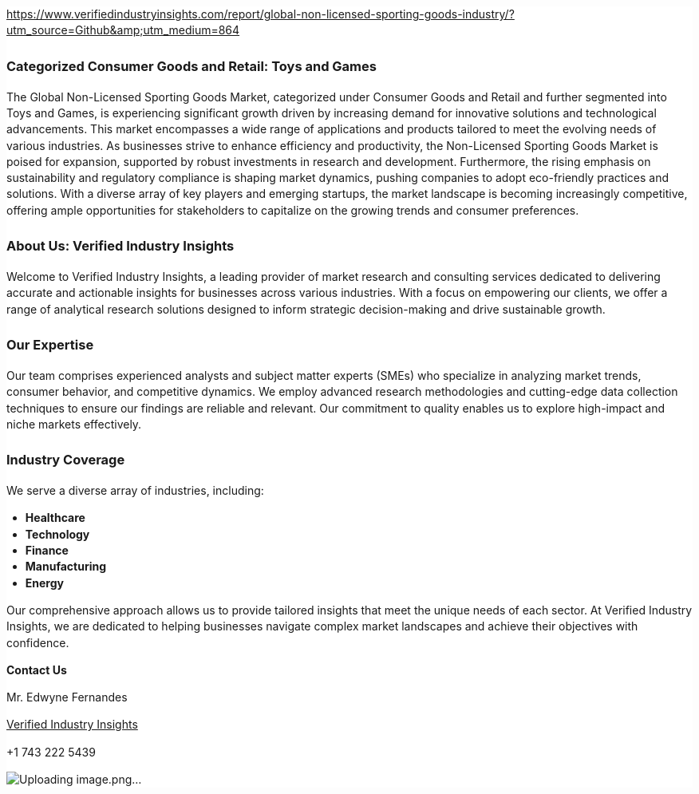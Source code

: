 </strong><a href="https://www.verifiedindustryinsights.com/report/global-non-licensed-sporting-goods-industry/?utm_source=Github&amp;utm_medium=864">https://www.verifiedindustryinsights.com/report/global-non-licensed-sporting-goods-industry/?utm_source=Github&amp;utm_medium=864</a>&nbsp;</p><h3>Categorized Consumer Goods and Retail: Toys and Games </h3><p>The Global Non-Licensed Sporting Goods Market, categorized under Consumer Goods and Retail and further segmented into Toys and Games, is experiencing significant growth driven by increasing demand for innovative solutions and technological advancements. This market encompasses a wide range of applications and products tailored to meet the evolving needs of various industries. As businesses strive to enhance efficiency and productivity, the Non-Licensed Sporting Goods Market is poised for expansion, supported by robust investments in research and development. Furthermore, the rising emphasis on sustainability and regulatory compliance is shaping market dynamics, pushing companies to adopt eco-friendly practices and solutions. With a diverse array of key players and emerging startups, the market landscape is becoming increasingly competitive, offering ample opportunities for stakeholders to capitalize on the growing trends and consumer preferences.</p><h3>About Us: Verified Industry Insights</h3><p>Welcome to Verified Industry Insights, a leading provider of market research and consulting services dedicated to delivering accurate and actionable insights for businesses across various industries. With a focus on empowering our clients, we offer a range of analytical research solutions designed to inform strategic decision-making and drive sustainable growth.</p><h3>Our Expertise</h3><p>Our team comprises experienced analysts and subject matter experts (SMEs) who specialize in analyzing market trends, consumer behavior, and competitive dynamics. We employ advanced research methodologies and cutting-edge data collection techniques to ensure our findings are reliable and relevant. Our commitment to quality enables us to explore high-impact and niche markets effectively.</p><h3>Industry Coverage</h3><p>We serve a diverse array of industries, including:</p><ul><li><strong>Healthcare</strong></li><li><strong>Technology</strong></li><li><strong>Finance</strong></li><li><strong>Manufacturing</strong></li><li><strong>Energy</strong></li></ul><p>Our comprehensive approach allows us to provide tailored insights that meet the unique needs of each sector. At Verified Industry Insights, we are dedicated to helping businesses navigate complex market landscapes and achieve their objectives with confidence.</p><p><strong>Contact Us</strong></p><p>Mr. Edwyne Fernandes</p><p><a href="https://www.verifiedindustryinsights.com/">Verified Industry Insights</a></p><p>+1 743 222 5439</p>
![Uploading image.png…]()
